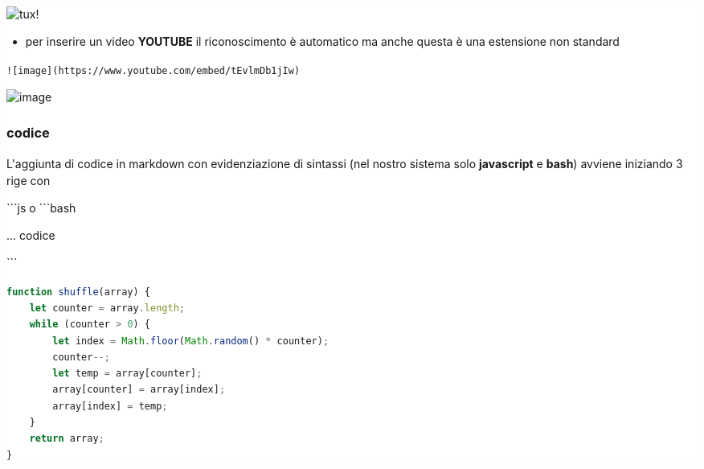 ![tux!](https://upload.wikimedia.org/wikipedia/commons/thumb/5/55/Tux_Enhanced.svg/154px-Tux_Enhanced.svg.png)

* per inserire un video **YOUTUBE** il riconoscimento è automatico ma anche questa è una estensione non standard

```
![image](https://www.youtube.com/embed/tEvlmDb1jIw)
```
![image](https://www.youtube.com/embed/tEvlmDb1jIw)

### codice


L'aggiunta di codice in markdown con evidenziazione di sintassi (nel nostro sistema solo **javascript** e **bash**) avviene iniziando 3 rige con 

&#96;&#96;&#96;js   o &#96;&#96;&#96;bash 

... codice

&#96;&#96;&#96;


```js
function shuffle(array) {
    let counter = array.length;
    while (counter > 0) {
        let index = Math.floor(Math.random() * counter);
        counter--;
        let temp = array[counter];
        array[counter] = array[index];
        array[index] = temp;
    }
    return array;
}
```